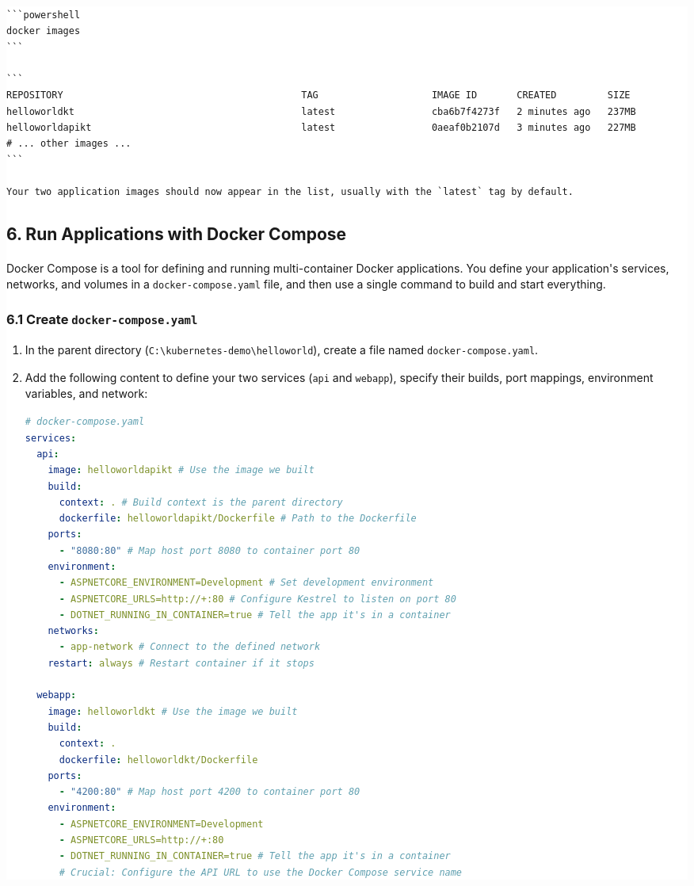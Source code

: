     ```powershell
    docker images
    ```

    ```
    REPOSITORY                                          TAG                    IMAGE ID       CREATED         SIZE
    helloworldkt                                        latest                 cba6b7f4273f   2 minutes ago   237MB
    helloworldapikt                                     latest                 0aeaf0b2107d   3 minutes ago   227MB
    # ... other images ...
    ```

    Your two application images should now appear in the list, usually with the `latest` tag by default.

## 6. Run Applications with Docker Compose

Docker Compose is a tool for defining and running multi-container Docker applications. You define your application's services, networks, and volumes in a `docker-compose.yaml` file, and then use a single command to build and start everything.

### 6.1 Create `docker-compose.yaml`

1.  In the parent directory (`C:\kubernetes-demo\helloworld`), create a file named `docker-compose.yaml`.
2.  Add the following content to define your two services (`api` and `webapp`), specify their builds, port mappings, environment variables, and network:

    ```yaml
    # docker-compose.yaml
    services:
      api:
        image: helloworldapikt # Use the image we built
        build:
          context: . # Build context is the parent directory
          dockerfile: helloworldapikt/Dockerfile # Path to the Dockerfile
        ports:
          - "8080:80" # Map host port 8080 to container port 80
        environment:
          - ASPNETCORE_ENVIRONMENT=Development # Set development environment
          - ASPNETCORE_URLS=http://+:80 # Configure Kestrel to listen on port 80
          - DOTNET_RUNNING_IN_CONTAINER=true # Tell the app it's in a container
        networks:
          - app-network # Connect to the defined network
        restart: always # Restart container if it stops

      webapp:
        image: helloworldkt # Use the image we built
        build:
          context: .
          dockerfile: helloworldkt/Dockerfile
        ports:
          - "4200:80" # Map host port 4200 to container port 80
        environment:
          - ASPNETCORE_ENVIRONMENT=Development
          - ASPNETCORE_URLS=http://+:80
          - DOTNET_RUNNING_IN_CONTAINER=true # Tell the app it's in a container
          # Crucial: Configure the API URL to use the Docker Compose service name